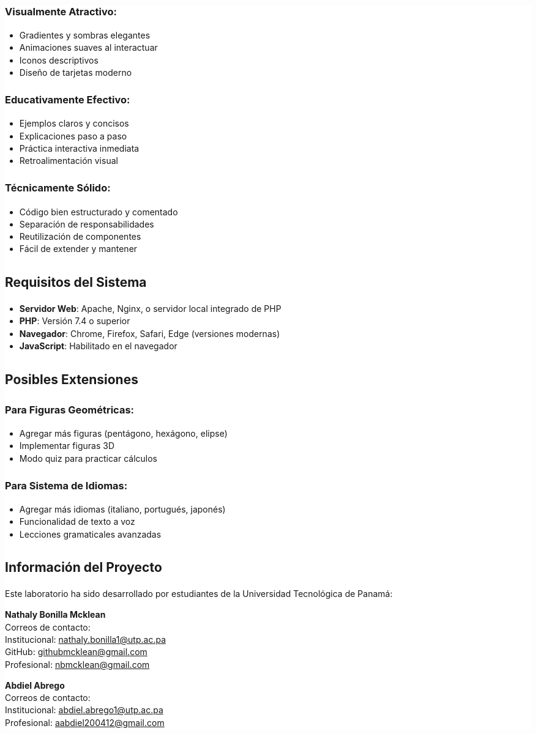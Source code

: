 ### Visualmente Atractivo:
- Gradientes y sombras elegantes
- Animaciones suaves al interactuar
- Iconos descriptivos
- Diseño de tarjetas moderno

### Educativamente Efectivo:
- Ejemplos claros y concisos
- Explicaciones paso a paso
- Práctica interactiva inmediata
- Retroalimentación visual

### Técnicamente Sólido:
- Código bien estructurado y comentado
- Separación de responsabilidades
- Reutilización de componentes
- Fácil de extender y mantener

## Requisitos del Sistema

- **Servidor Web**: Apache, Nginx, o servidor local integrado de PHP
- **PHP**: Versión 7.4 o superior
- **Navegador**: Chrome, Firefox, Safari, Edge (versiones modernas)
- **JavaScript**: Habilitado en el navegador

## Posibles Extensiones

### Para Figuras Geométricas:
- Agregar más figuras (pentágono, hexágono, elipse)
- Implementar figuras 3D
- Modo quiz para practicar cálculos

### Para Sistema de Idiomas:
- Agregar más idiomas (italiano, portugués, japonés)
- Funcionalidad de texto a voz
- Lecciones gramaticales avanzadas

## Información del Proyecto

Este laboratorio ha sido desarrollado por estudiantes de la Universidad Tecnológica de Panamá:

**Nathaly Bonilla Mcklean**  
Correos de contacto:  
Institucional: nathaly.bonilla1@utp.ac.pa  
GitHub: githubmcklean@gmail.com  
Profesional: nbmcklean@gmail.com

**Abdiel Abrego**  
Correos de contacto:  
Institucional: abdiel.abrego1@utp.ac.pa  
Profesional: aabdiel200412@gmail.com
